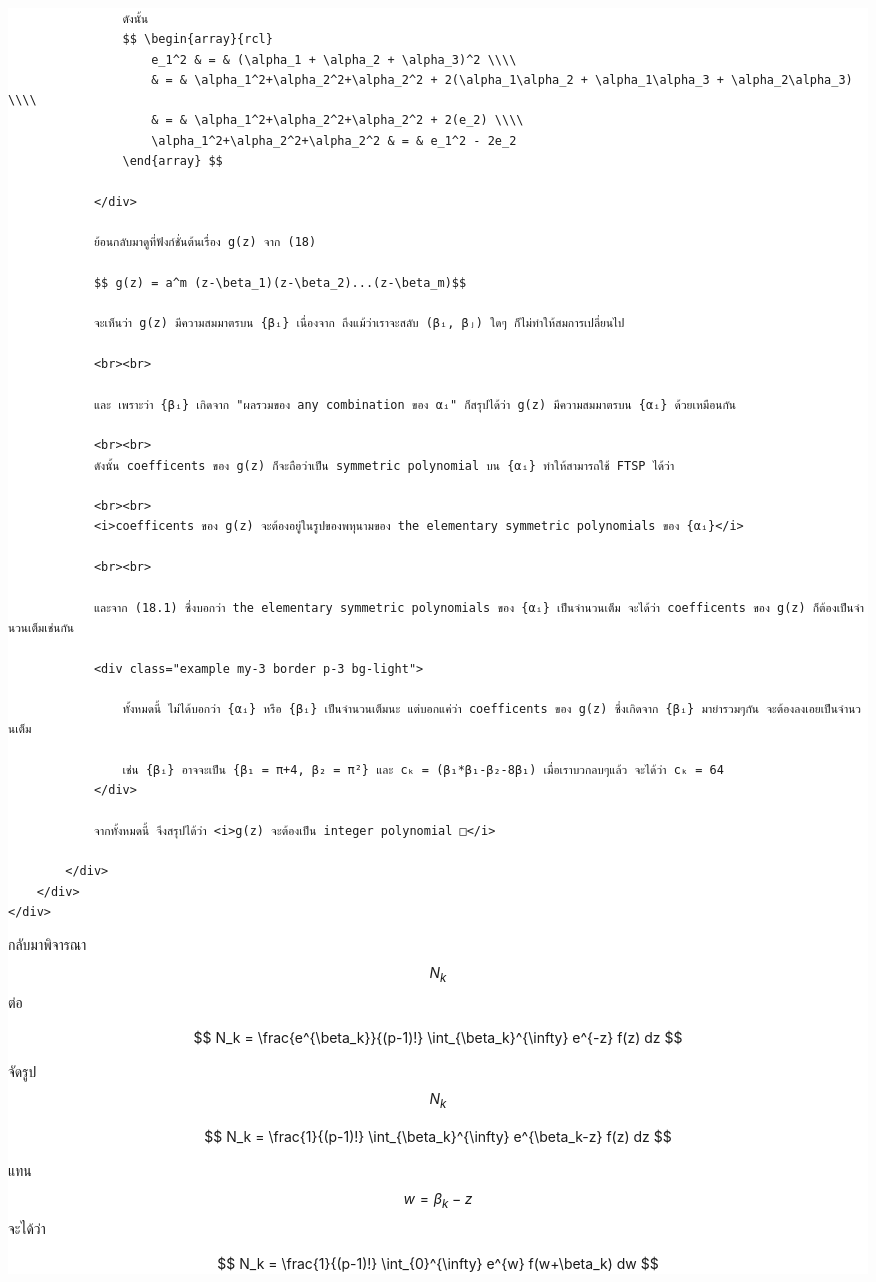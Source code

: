                     ดังนั้น 
                    $$ \begin{array}{rcl}
                        e_1^2 & = & (\alpha_1 + \alpha_2 + \alpha_3)^2 \\\\
                        & = & \alpha_1^2+\alpha_2^2+\alpha_2^2 + 2(\alpha_1\alpha_2 + \alpha_1\alpha_3 + \alpha_2\alpha_3) \\\\
                        & = & \alpha_1^2+\alpha_2^2+\alpha_2^2 + 2(e_2) \\\\
                        \alpha_1^2+\alpha_2^2+\alpha_2^2 & = & e_1^2 - 2e_2
                    \end{array} $$ 

                </div>

                ย้อนกลับมาดูที่ฟังก์ชั่นต้นเรื่อง g(z) จาก (18)

                $$ g(z) = a^m (z-\beta_1)(z-\beta_2)...(z-\beta_m)$$

                จะเห็นว่า g(z) มีความสมมาตรบน {βᵢ} เนื่องจาก ถึงแม้ว่าเราจะสลับ (βᵢ, βⱼ) ใดๆ ก็ไม่ทำให้สมการเปลี่ยนไป

                <br><br>

                และ เพราะว่า {βᵢ} เกิดจาก "ผลรวมของ any combination ของ αᵢ" ก็สรุปได้ว่า g(z) มีความสมมาตรบน {αᵢ} ด้วยเหมือนกัน

                <br><br>
                ดังนั้น coefficents ของ g(z) ก็จะถือว่าเป็น symmetric polynomial บน {αᵢ} ทำให้สามารถใช้ FTSP ได้ว่า 

                <br><br>
                <i>coefficents ของ g(z) จะต้องอยู่ในรูปของพหุนามของ the elementary symmetric polynomials ของ {αᵢ}</i>

                <br><br>

                และจาก (18.1) ซึ่งบอกว่า the elementary symmetric polynomials ของ {αᵢ} เป็นจำนวนเต็ม จะได้ว่า coefficents ของ g(z) ก็ต้องเป็นจำนวนเต็มเช่นกัน

                <div class="example my-3 border p-3 bg-light">

                    ทั้งหมดนี้ ไม่ได้บอกว่า {αᵢ} หรือ {βᵢ} เป็นจำนวนเต็มนะ แต่บอกแค่ว่า coefficents ของ g(z) ซึ่งเกิดจาก {βᵢ} มายำรวมๆกัน จะต้องลงเอยเป็นจำนวนเต็ม

                    เช่น {βᵢ} อาจจะเป็น {β₁ = π+4, β₂ = π²} และ cₖ = (β₁*β₁-β₂-8β₁) เมื่อเราบวกลบๆแล้ว จะได้ว่า cₖ = 64 
                </div>

                จากทั้งหมดนี้ จึงสรุปได้ว่า <i>g(z) จะต้องเป็น integer polynomial □</i>

            </div>
        </div>
    </div>
</div>

กลับมาพิจารณา $$N_k$$ ต่อ

$$ N_k = \frac{e^{\beta_k}}{(p-1)!} \int_{\beta_k}^{\infty} e^{-z} f(z) dz $$

จัดรูป $$N_k$$ 

$$ N_k = \frac{1}{(p-1)!} \int_{\beta_k}^{\infty} e^{\beta_k-z} f(z) dz $$

แทน $$w = \beta_k-z$$ จะได้ว่า

$$ N_k = \frac{1}{(p-1)!} \int_{0}^{\infty} e^{w} f(w+\beta_k) dw $$
